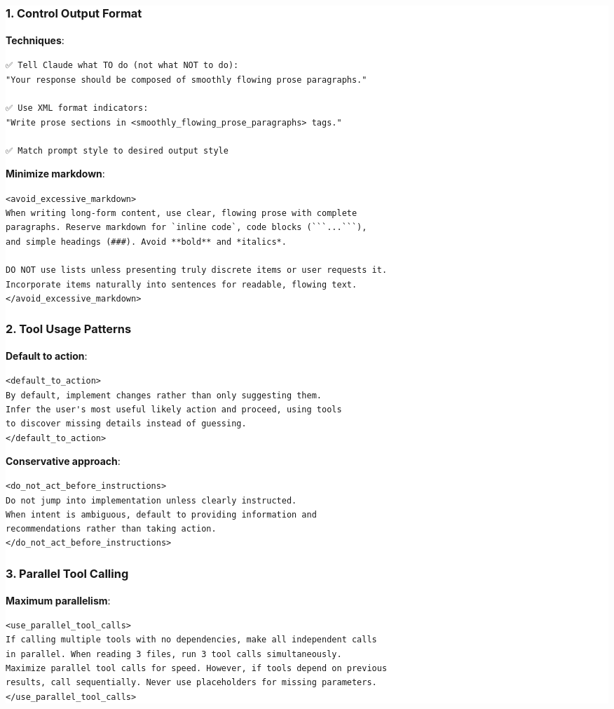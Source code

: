 ### 1. Control Output Format

**Techniques**:
```text
✅ Tell Claude what TO do (not what NOT to do):
"Your response should be composed of smoothly flowing prose paragraphs."

✅ Use XML format indicators:
"Write prose sections in <smoothly_flowing_prose_paragraphs> tags."

✅ Match prompt style to desired output style
```

**Minimize markdown**:
```text
<avoid_excessive_markdown>
When writing long-form content, use clear, flowing prose with complete
paragraphs. Reserve markdown for `inline code`, code blocks (```...```),
and simple headings (###). Avoid **bold** and *italics*.

DO NOT use lists unless presenting truly discrete items or user requests it.
Incorporate items naturally into sentences for readable, flowing text.
</avoid_excessive_markdown>
```

### 2. Tool Usage Patterns

**Default to action**:
```text
<default_to_action>
By default, implement changes rather than only suggesting them.
Infer the user's most useful likely action and proceed, using tools
to discover missing details instead of guessing.
</default_to_action>
```

**Conservative approach**:
```text
<do_not_act_before_instructions>
Do not jump into implementation unless clearly instructed.
When intent is ambiguous, default to providing information and
recommendations rather than taking action.
</do_not_act_before_instructions>
```

### 3. Parallel Tool Calling

**Maximum parallelism**:
```text
<use_parallel_tool_calls>
If calling multiple tools with no dependencies, make all independent calls
in parallel. When reading 3 files, run 3 tool calls simultaneously.
Maximize parallel tool calls for speed. However, if tools depend on previous
results, call sequentially. Never use placeholders for missing parameters.
</use_parallel_tool_calls>
```
